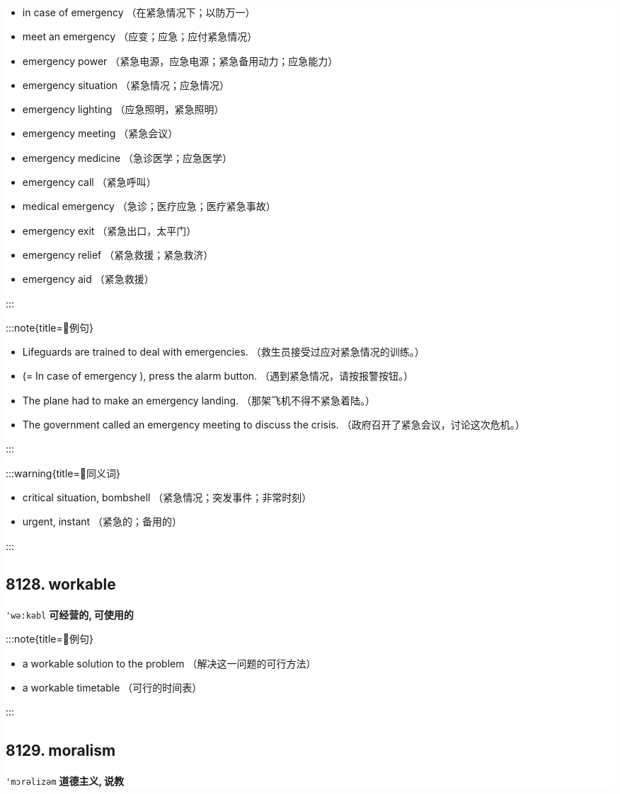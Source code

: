 - in case of emergency （在紧急情况下；以防万一）

- meet an emergency （应变；应急；应付紧急情况）

- emergency power （紧急电源，应急电源；紧急备用动力；应急能力）

- emergency situation （紧急情况；应急情况）

- emergency lighting （应急照明，紧急照明）

- emergency meeting （紧急会议）

- emergency medicine （急诊医学；应急医学）

- emergency call （紧急呼叫）

- medical emergency （急诊；医疗应急；医疗紧急事故）

- emergency exit （紧急出口，太平门）

- emergency relief （紧急救援；紧急救济）

- emergency aid （紧急救援）

:::

:::note{title=🎤例句}

- Lifeguards are trained to deal with emergencies. （救生员接受过应对紧急情况的训练。）

- (= In case of emergency ), press the alarm button. （遇到紧急情况，请按报警按钮。）

- The plane had to make an emergency landing. （那架飞机不得不紧急着陆。）

- The government called an emergency meeting to discuss the crisis. （政府召开了紧急会议，讨论这次危机。）

:::

:::warning{title=🤔同义词}

- critical situation, bombshell （紧急情况；突发事件；非常时刻）

- urgent, instant （紧急的；备用的）

:::


## 8128. workable

`'wə:kəbl`  **可经营的, 可使用的**

:::note{title=🎤例句}

- a workable solution to the problem （解决这一问题的可行方法）

- a workable timetable （可行的时间表）

:::

## 8129. moralism

`'mɔrəlizəm`  **道德主义, 说教**
